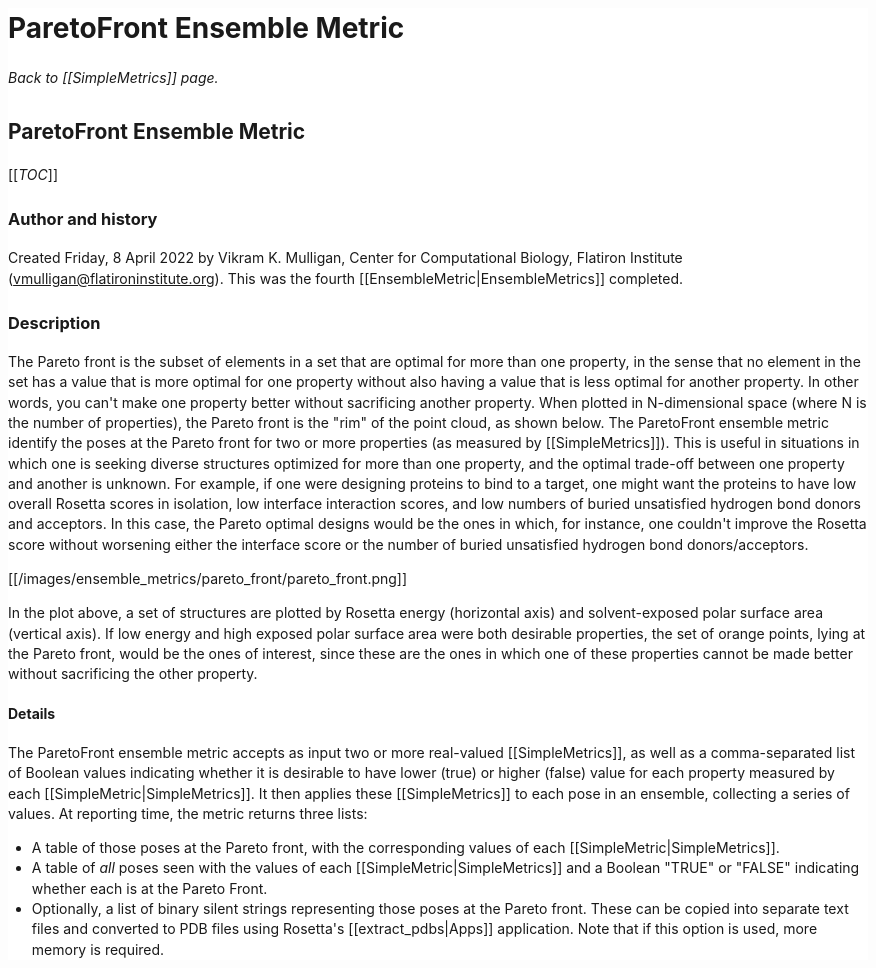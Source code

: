 # ParetoFront Ensemble Metric
*Back to [[SimpleMetrics]] page.*
## ParetoFront Ensemble Metric

[[_TOC_]]

### Author and history

Created Friday, 8 April 2022 by Vikram K. Mulligan, Center for Computational Biology, Flatiron Institute (vmulligan@flatironinstitute.org).  This was the fourth [[EnsembleMetric|EnsembleMetrics]] completed.

### Description

The Pareto front is the subset of elements in a set that are optimal for more than one property, in the sense that no element in the set has a value that is more optimal for one property without also having a value that is less optimal for another property.  In other words, you can't make one property better without sacrificing another property.  When plotted in N-dimensional space (where N is the number of properties), the Pareto front is the "rim" of the point cloud, as shown below.  The ParetoFront ensemble metric identify the poses at the Pareto front for two or more properties (as measured by [[SimpleMetrics]]).  This is useful in situations in which one is seeking diverse structures optimized for more than one property, and the optimal trade-off between one property and another is unknown.  For example, if one were designing proteins to bind to a target, one might want the proteins to have low overall Rosetta scores in isolation, low interface interaction scores, and low numbers of buried unsatisfied hydrogen bond donors and acceptors.  In this case, the Pareto optimal designs would be the ones in which, for instance, one couldn't improve the Rosetta score without worsening either the interface score or the number of buried unsatisfied hydrogen bond donors/acceptors.

[[/images/ensemble_metrics/pareto_front/pareto_front.png]]

In the plot above, a set of structures are plotted by Rosetta energy (horizontal axis) and solvent-exposed polar surface area (vertical axis).  If low energy and high exposed polar surface area were both desirable properties, the set of orange points, lying at the Pareto front, would be the ones of interest, since these are the ones in which one of these properties cannot be made better without sacrificing the other property.

#### Details

The ParetoFront ensemble metric accepts as input two or more real-valued [[SimpleMetrics]], as well as a comma-separated list of Boolean values indicating whether it is desirable to have lower (true) or higher (false) value for each property measured by each [[SimpleMetric|SimpleMetrics]].  It then applies these [[SimpleMetrics]] to each pose in an ensemble, collecting a series of values.  At reporting time, the metric returns three lists:

- A table of those poses at the Pareto front, with the corresponding values of each [[SimpleMetric|SimpleMetrics]].
- A table of _all_ poses seen with the values of each [[SimpleMetric|SimpleMetrics]] and a Boolean "TRUE" or "FALSE" indicating whether each is at the Pareto Front.
- Optionally, a list of binary silent strings representing those poses at the Pareto front.  These can be copied into separate text files and converted to PDB files using Rosetta's [[extract_pdbs|Apps]] application.  Note that if this option is used, more memory is required.
